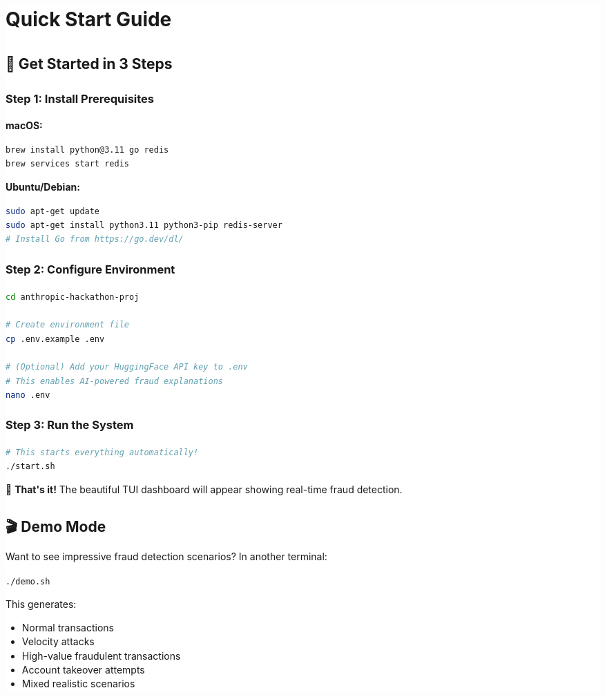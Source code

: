 # Quick Start Guide

## 🚀 Get Started in 3 Steps

### Step 1: Install Prerequisites

**macOS:**
```bash
brew install python@3.11 go redis
brew services start redis
```

**Ubuntu/Debian:**
```bash
sudo apt-get update
sudo apt-get install python3.11 python3-pip redis-server
# Install Go from https://go.dev/dl/
```

### Step 2: Configure Environment

```bash
cd anthropic-hackathon-proj

# Create environment file
cp .env.example .env

# (Optional) Add your HuggingFace API key to .env
# This enables AI-powered fraud explanations
nano .env
```

### Step 3: Run the System

```bash
# This starts everything automatically!
./start.sh
```

🎉 **That's it!** The beautiful TUI dashboard will appear showing real-time fraud detection.

## 🎬 Demo Mode

Want to see impressive fraud detection scenarios? In another terminal:

```bash
./demo.sh
```

This generates:
- Normal transactions
- Velocity attacks
- High-value fraudulent transactions
- Account takeover attempts
- Mixed realistic scenarios
